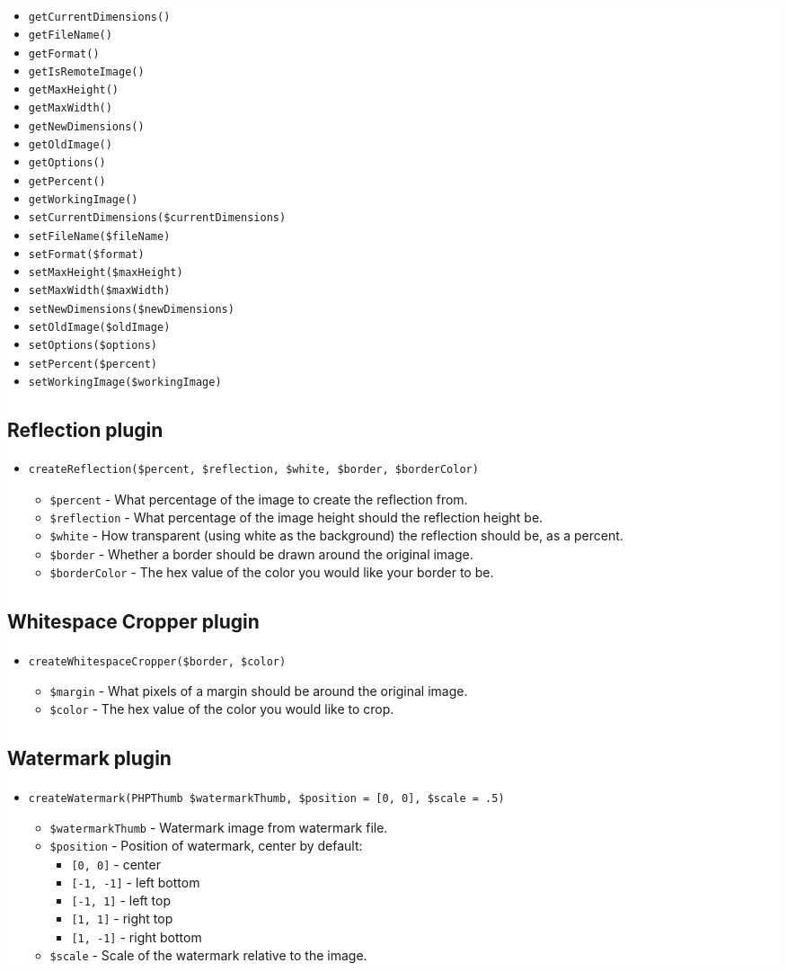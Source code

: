   * `getCurrentDimensions()`
  * `getFileName()`
  * `getFormat()`
  * `getIsRemoteImage()`
  * `getMaxHeight()`
  * `getMaxWidth()`
  * `getNewDimensions()`
  * `getOldImage()`
  * `getOptions()`
  * `getPercent()`
  * `getWorkingImage()`
  * `setCurrentDimensions($currentDimensions)`
  * `setFileName($fileName)`
  * `setFormat($format)`
  * `setMaxHeight($maxHeight)`
  * `setMaxWidth($maxWidth)`
  * `setNewDimensions($newDimensions)`
  * `setOldImage($oldImage)`
  * `setOptions($options)`
  * `setPercent($percent)`
  * `setWorkingImage($workingImage)`

## Reflection plugin

  * `createReflection($percent, $reflection, $white, $border, $borderColor)`

    * `$percent` - What percentage of the image to create the reflection from.
    * `$reflection` - What percentage of the image height should the reflection height be.
    * `$white` - How transparent (using white as the background) the reflection should be, as a percent.
    * `$border` - Whether a border should be drawn around the original image.
    * `$borderColor` - The hex value of the color you would like your border to be.

## Whitespace Cropper plugin

  * `createWhitespaceCropper($border, $color)`

    * `$margin` - What pixels of a margin should be around the original image.
    * `$color`  - The hex value of the color you would like to crop.

## Watermark plugin

  * `createWatermark(PHPThumb $watermarkThumb, $position = [0, 0], $scale = .5)`

    * `$watermarkThumb` - Watermark image from watermark file.
    * `$position`  - Position of watermark, center by default:
        * `[0, 0]`   - center
        * `[-1, -1]` - left bottom
        * `[-1, 1]`  - left top
        * `[1, 1]`   - right top
        * `[1, -1]`  - right bottom
    * `$scale` - Scale of the watermark relative to the image.
